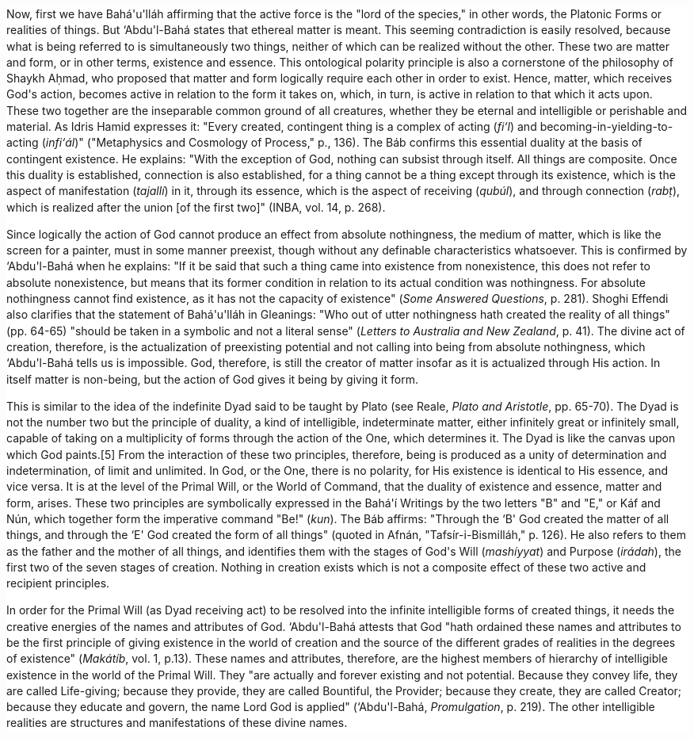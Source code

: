 Now, first we have Bahá'u'lláh affirming that the active force is the "lord of the species," in other words, the Platonic Forms or realities of things. But ‘Abdu'l-Bahá states that ethereal matter is meant. This seeming contradiction is easily resolved, because what is being referred to is simultaneously two things, neither of which can be realized without the other. These two are matter and form, or in other terms, existence and essence. This ontological polarity principle is also a cornerstone of the philosophy of Shaykh Aḥmad, who proposed that matter and form logically require each other in order to exist. Hence, matter, which receives God's action, becomes active in relation to the form it takes on, which, in turn, is active in relation to that which it acts upon. These two together are the inseparable common ground of all creatures, whether they be eternal and intelligible or perishable and material. As Idris Hamid expresses it: "Every created, contingent thing is a complex of acting (_fi‘l_) and becoming-in-yielding-to-acting (_infi‘ál_)" ("Metaphysics and Cosmology of Process," p., 136). The Báb confirms this essential duality at the basis of contingent existence. He explains: "With the exception of God, nothing can subsist through itself. All things are composite. Once this duality is established, connection is also established, for a thing cannot be a thing except through its existence, which is the aspect of manifestation (_tajallí_) in it, through its essence, which is the aspect of receiving (_qubúl_), and through connection (_rabṭ_), which is realized after the union \[of the first two\]" (INBA, vol. 14, p. 268).

Since logically the action of God cannot produce an effect from absolute nothingness, the medium of matter, which is like the screen for a painter, must in some manner preexist, though without any definable characteristics whatsoever. This is confirmed by ‘Abdu'l-Bahá when he explains: "If it be said that such a thing came into existence from nonexistence, this does not refer to absolute nonexistence, but means that its former condition in relation to its actual condition was nothingness. For absolute nothingness cannot find existence, as it has not the capacity of existence" (_Some Answered Questions_, p. 281). Shoghi Effendi also clarifies that the statement of Bahá'u'lláh in Gleanings: "Who out of utter nothingness hath created the reality of all things" (pp. 64-65) "should be taken in a symbolic and not a literal sense" (_Letters to Australia and New Zealand_, p. 41). The divine act of creation, therefore, is the actualization of preexisting potential and not calling into being from absolute nothingness, which ‘Abdu'l-Bahá tells us is impossible. God, therefore, is still the creator of matter insofar as it is actualized through His action. In itself matter is non-being, but the action of God gives it being by giving it form.

This is similar to the idea of the indefinite Dyad said to be taught by Plato (see Reale, _Plato and Aristotle_, pp. 65-70). The Dyad is not the number two but the principle of duality, a kind of intelligible, indeterminate matter, either infinitely great or infinitely small, capable of taking on a multiplicity of forms through the action of the One, which determines it. The Dyad is like the canvas upon which God paints.\[5\] From the interaction of these two principles, therefore, being is produced as a unity of determination and indetermination, of limit and unlimited. In God, or the One, there is no polarity, for His existence is identical to His essence, and vice versa. It is at the level of the Primal Will, or the World of Command, that the duality of existence and essence, matter and form, arises. These two principles are symbolically expressed in the Bahá'í Writings by the two letters "B" and "E," or Káf and Nún, which together form the imperative command "Be!" (_kun_). The Báb affirms: "Through the ‘B' God created the matter of all things, and through the ‘E' God created the form of all things" (quoted in Afnán, "Tafsír-i-Bismilláh," p. 126). He also refers to them as the father and the mother of all things, and identifies them with the stages of God's Will (_mashíyyat_) and Purpose (_irádah_), the first two of the seven stages of creation. Nothing in creation exists which is not a composite effect of these two active and recipient principles.

In order for the Primal Will (as Dyad receiving act) to be resolved into the infinite intelligible forms of created things, it needs the creative energies of the names and attributes of God. ‘Abdu'l-Bahá attests that God "hath ordained these names and attributes to be the first principle of giving existence in the world of creation and the source of the different grades of realities in the degrees of existence" (_Makátíb_, vol. 1, p.13). These names and attributes, therefore, are the highest members of hierarchy of intelligible existence in the world of the Primal Will. They "are actually and forever existing and not potential. Because they convey life, they are called Life-giving; because they provide, they are called Bountiful, the Provider; because they create, they are called Creator; because they educate and govern, the name Lord God is applied" (‘Abdu'l-Bahá, _Promulgation_, p. 219). The other intelligible realities are structures and manifestations of these divine names.
